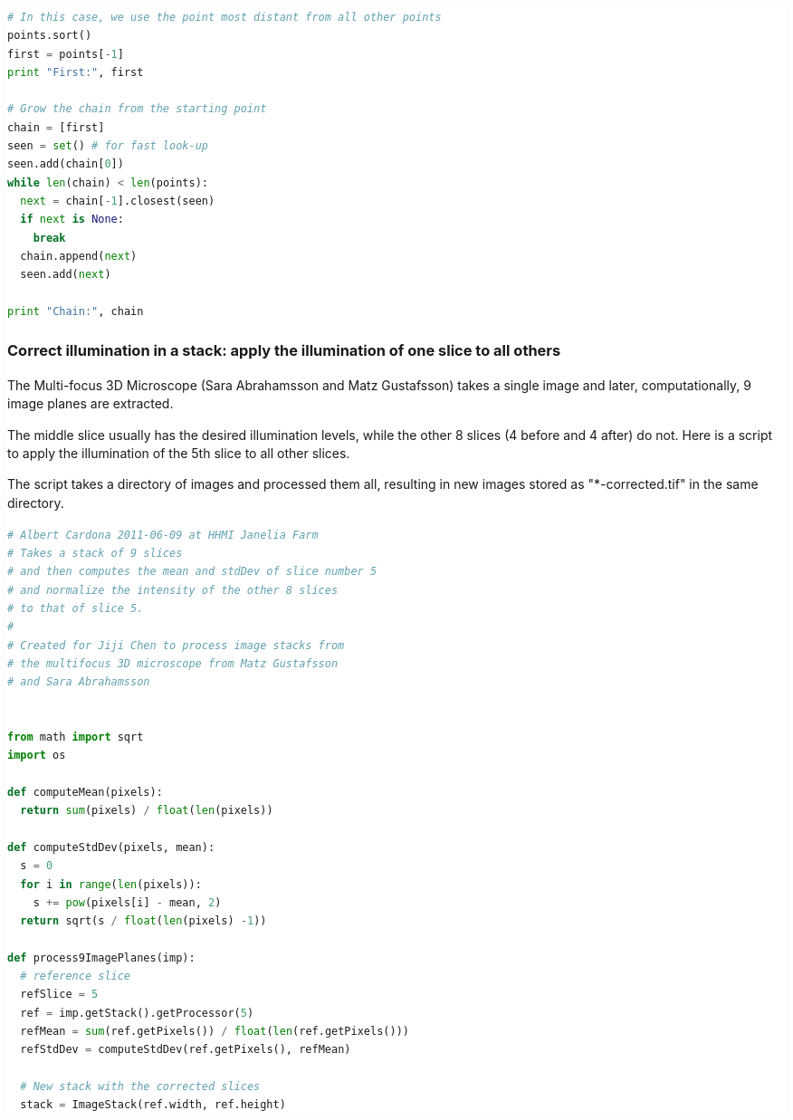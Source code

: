 ```python
# In this case, we use the point most distant from all other points
points.sort()
first = points[-1]
print "First:", first

# Grow the chain from the starting point
chain = [first]
seen = set() # for fast look-up
seen.add(chain[0])
while len(chain) < len(points):
  next = chain[-1].closest(seen)
  if next is None:
    break
  chain.append(next)
  seen.add(next)

print "Chain:", chain
```

### Correct illumination in a stack: apply the illumination of one slice to all others

The Multi-focus 3D Microscope (Sara Abrahamsson and Matz Gustafsson) takes a single image and later, computationally, 9 image planes are extracted.

The middle slice usually has the desired illumination levels, while the other 8 slices (4 before and 4 after) do not. Here is a script to apply the illumination of the 5th slice to all other slices.

The script takes a directory of images and processed them all, resulting in new images stored as "\*-corrected.tif" in the same directory.

```python
# Albert Cardona 2011-06-09 at HHMI Janelia Farm
# Takes a stack of 9 slices
# and then computes the mean and stdDev of slice number 5
# and normalize the intensity of the other 8 slices
# to that of slice 5.
#
# Created for Jiji Chen to process image stacks from
# the multifocus 3D microscope from Matz Gustafsson
# and Sara Abrahamsson


from math import sqrt
import os

def computeMean(pixels):
  return sum(pixels) / float(len(pixels))

def computeStdDev(pixels, mean):
  s = 0
  for i in range(len(pixels)):
    s += pow(pixels[i] - mean, 2)
  return sqrt(s / float(len(pixels) -1))

def process9ImagePlanes(imp):
  # reference slice
  refSlice = 5
  ref = imp.getStack().getProcessor(5)
  refMean = sum(ref.getPixels()) / float(len(ref.getPixels()))
  refStdDev = computeStdDev(ref.getPixels(), refMean)

  # New stack with the corrected slices
  stack = ImageStack(ref.width, ref.height)

```